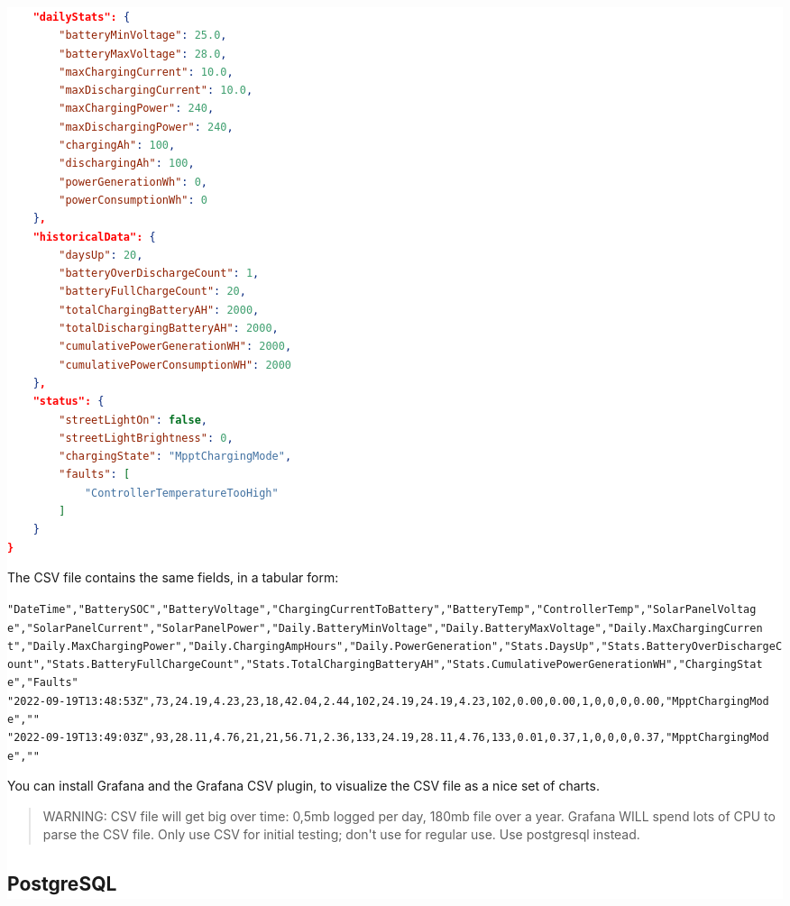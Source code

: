 ```json
    "dailyStats": {
        "batteryMinVoltage": 25.0,
        "batteryMaxVoltage": 28.0,
        "maxChargingCurrent": 10.0,
        "maxDischargingCurrent": 10.0,
        "maxChargingPower": 240,
        "maxDischargingPower": 240,
        "chargingAh": 100,
        "dischargingAh": 100,
        "powerGenerationWh": 0,
        "powerConsumptionWh": 0
    },
    "historicalData": {
        "daysUp": 20,
        "batteryOverDischargeCount": 1,
        "batteryFullChargeCount": 20,
        "totalChargingBatteryAH": 2000,
        "totalDischargingBatteryAH": 2000,
        "cumulativePowerGenerationWH": 2000,
        "cumulativePowerConsumptionWH": 2000
    },
    "status": {
        "streetLightOn": false,
        "streetLightBrightness": 0,
        "chargingState": "MpptChargingMode",
        "faults": [
            "ControllerTemperatureTooHigh"
        ]
    }
}
```

The CSV file contains the same fields, in a tabular form:
```csv
"DateTime","BatterySOC","BatteryVoltage","ChargingCurrentToBattery","BatteryTemp","ControllerTemp","SolarPanelVoltage","SolarPanelCurrent","SolarPanelPower","Daily.BatteryMinVoltage","Daily.BatteryMaxVoltage","Daily.MaxChargingCurrent","Daily.MaxChargingPower","Daily.ChargingAmpHours","Daily.PowerGeneration","Stats.DaysUp","Stats.BatteryOverDischargeCount","Stats.BatteryFullChargeCount","Stats.TotalChargingBatteryAH","Stats.CumulativePowerGenerationWH","ChargingState","Faults"
"2022-09-19T13:48:53Z",73,24.19,4.23,23,18,42.04,2.44,102,24.19,24.19,4.23,102,0.00,0.00,1,0,0,0,0.00,"MpptChargingMode",""
"2022-09-19T13:49:03Z",93,28.11,4.76,21,21,56.71,2.36,133,24.19,28.11,4.76,133,0.01,0.37,1,0,0,0,0.37,"MpptChargingMode",""
```

You can install Grafana and the Grafana CSV plugin, to visualize the CSV file as
a nice set of charts.

> WARNING: CSV file will get big over time: 0,5mb logged per day, 180mb file over a year.
> Grafana WILL spend lots of CPU to parse the CSV file. Only use CSV for initial testing;
> don't use for regular use. Use postgresql instead.

## PostgreSQL
